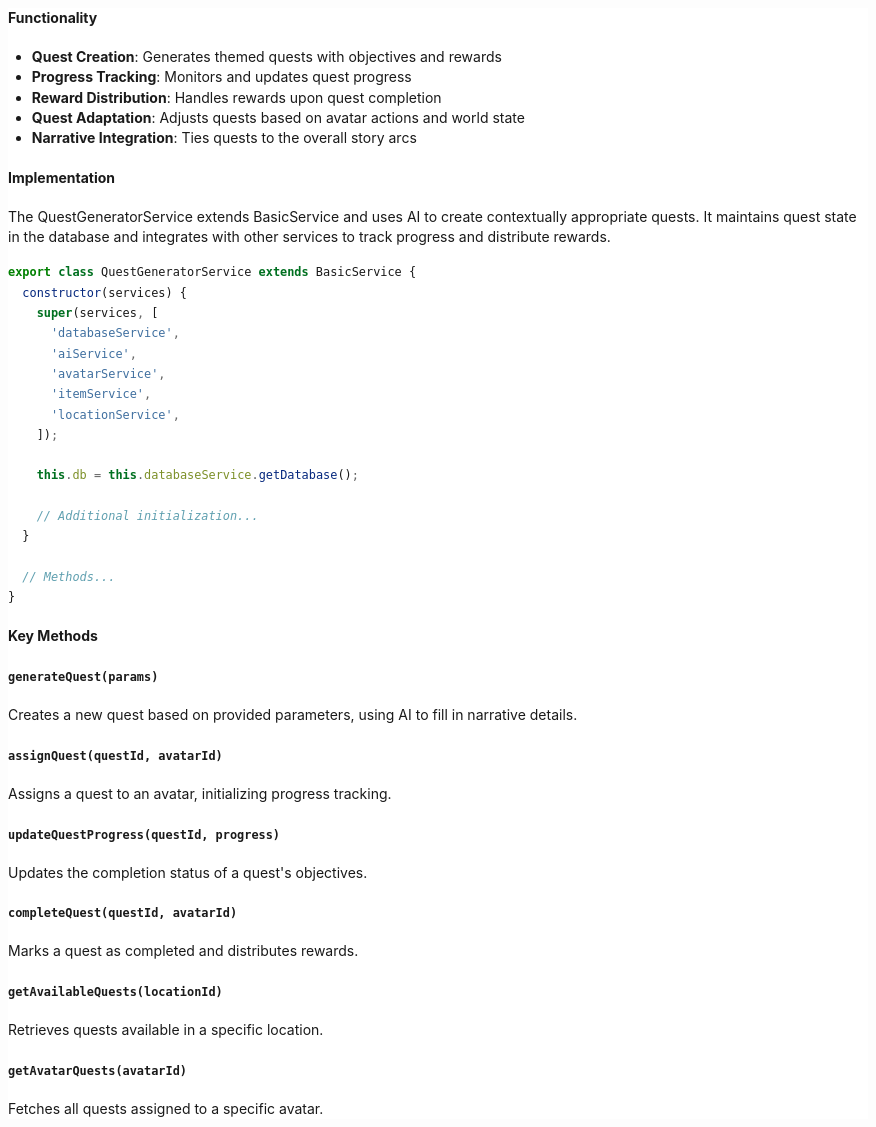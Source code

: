 #### Functionality
- **Quest Creation**: Generates themed quests with objectives and rewards
- **Progress Tracking**: Monitors and updates quest progress
- **Reward Distribution**: Handles rewards upon quest completion
- **Quest Adaptation**: Adjusts quests based on avatar actions and world state
- **Narrative Integration**: Ties quests to the overall story arcs

#### Implementation
The QuestGeneratorService extends BasicService and uses AI to create contextually appropriate quests. It maintains quest state in the database and integrates with other services to track progress and distribute rewards.

```javascript
export class QuestGeneratorService extends BasicService {
  constructor(services) {
    super(services, [
      'databaseService',
      'aiService',
      'avatarService',
      'itemService',
      'locationService',
    ]);
    
    this.db = this.databaseService.getDatabase();
    
    // Additional initialization...
  }
  
  // Methods...
}
```

#### Key Methods

#### `generateQuest(params)`
Creates a new quest based on provided parameters, using AI to fill in narrative details.

#### `assignQuest(questId, avatarId)`
Assigns a quest to an avatar, initializing progress tracking.

#### `updateQuestProgress(questId, progress)`
Updates the completion status of a quest's objectives.

#### `completeQuest(questId, avatarId)`
Marks a quest as completed and distributes rewards.

#### `getAvailableQuests(locationId)`
Retrieves quests available in a specific location.

#### `getAvatarQuests(avatarId)`
Fetches all quests assigned to a specific avatar.
